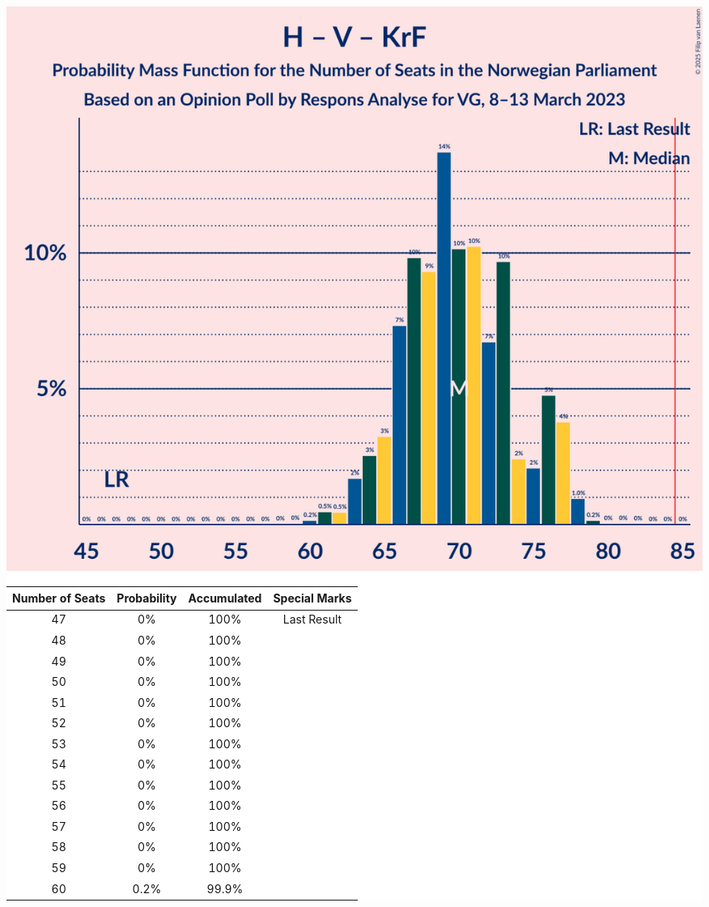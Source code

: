 ![Graph with seats probability mass function not yet produced](2023-03-13-ResponsAnalyse-coalitions-seats-pmf-h–v–krf.png "Seats Probability Mass Function")

| Number of Seats | Probability | Accumulated | Special Marks |
|:---------------:|:-----------:|:-----------:|:-------------:|
| 47 | 0% | 100% | Last Result |
| 48 | 0% | 100% |  |
| 49 | 0% | 100% |  |
| 50 | 0% | 100% |  |
| 51 | 0% | 100% |  |
| 52 | 0% | 100% |  |
| 53 | 0% | 100% |  |
| 54 | 0% | 100% |  |
| 55 | 0% | 100% |  |
| 56 | 0% | 100% |  |
| 57 | 0% | 100% |  |
| 58 | 0% | 100% |  |
| 59 | 0% | 100% |  |
| 60 | 0.2% | 99.9% |  |